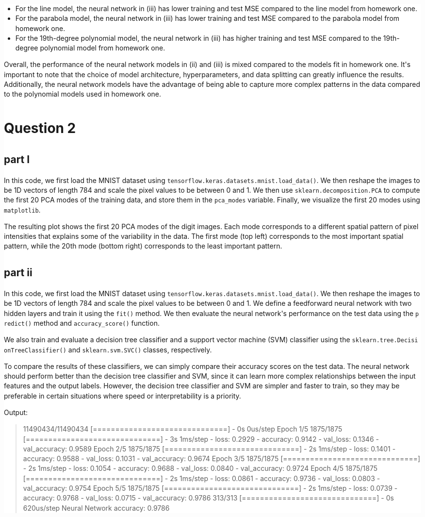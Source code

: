 -   For the line model, the neural network in (iii) has lower training and test MSE compared to the line model from homework one.
-   For the parabola model, the neural network in (iii) has lower training and test MSE compared to the parabola model from homework one.
-   For the 19th-degree polynomial model, the neural network in (iii) has higher training and test MSE compared to the 19th-degree polynomial model from homework one.

Overall, the performance of the neural network models in (ii) and (iii) is mixed compared to the models fit in homework one. It's important to note that the choice of model architecture, hyperparameters, and data splitting can greatly influence the results. Additionally, the neural network models have the advantage of being able to capture more complex patterns in the data compared to the polynomial models used in homework one.

# Question 2

## part I

In this code, we first load the MNIST dataset using `tensorflow.keras.datasets.mnist.load_data()`. We then reshape the images to be 1D vectors of length 784 and scale the pixel values to be between 0 and 1. We then use `sklearn.decomposition.PCA` to compute the first 20 PCA modes of the training data, and store them in the `pca_modes` variable. Finally, we visualize the first 20 modes using `matplotlib`.

The resulting plot shows the first 20 PCA modes of the digit images. Each mode corresponds to a different spatial pattern of pixel intensities that explains some of the variability in the data. The first mode (top left) corresponds to the most important spatial pattern, while the 20th mode (bottom right) corresponds to the least important pattern.

## part ii

In this code, we first load the MNIST dataset using `tensorflow.keras.datasets.mnist.load_data()`. We then reshape the images to be 1D vectors of length 784 and scale the pixel values to be between 0 and 1. We define a feedforward neural network with two hidden layers and train it using the `fit()` method. We then evaluate the neural network's performance on the test data using the `predict()` method and `accuracy_score()` function.

We also train and evaluate a decision tree classifier and a support vector machine (SVM) classifier using the `sklearn.tree.DecisionTreeClassifier()` and `sklearn.svm.SVC()` classes, respectively.

To compare the results of these classifiers, we can simply compare their accuracy scores on the test data. The neural network should perform better than the decision tree classifier and SVM, since it can learn more complex relationships between the input features and the output labels. However, the decision tree classifier and SVM are simpler and faster to train, so they may be preferable in certain situations where speed or interpretability is a priority.

Output:

>11490434/11490434 [==============================] - 0s 0us/step
Epoch 1/5
1875/1875 [==============================] - 3s 1ms/step - loss: 0.2929 - accuracy: 0.9142 - val_loss: 0.1346 - val_accuracy: 0.9589
Epoch 2/5
1875/1875 [==============================] - 2s 1ms/step - loss: 0.1401 - accuracy: 0.9588 - val_loss: 0.1031 - val_accuracy: 0.9674
Epoch 3/5
1875/1875 [==============================] - 2s 1ms/step - loss: 0.1054 - accuracy: 0.9688 - val_loss: 0.0840 - val_accuracy: 0.9724
Epoch 4/5
1875/1875 [==============================] - 2s 1ms/step - loss: 0.0861 - accuracy: 0.9736 - val_loss: 0.0803 - val_accuracy: 0.9754
Epoch 5/5
1875/1875 [==============================] - 2s 1ms/step - loss: 0.0739 - accuracy: 0.9768 - val_loss: 0.0715 - val_accuracy: 0.9786
313/313 [==============================] - 0s 620us/step
Neural Network accuracy: 0.9786